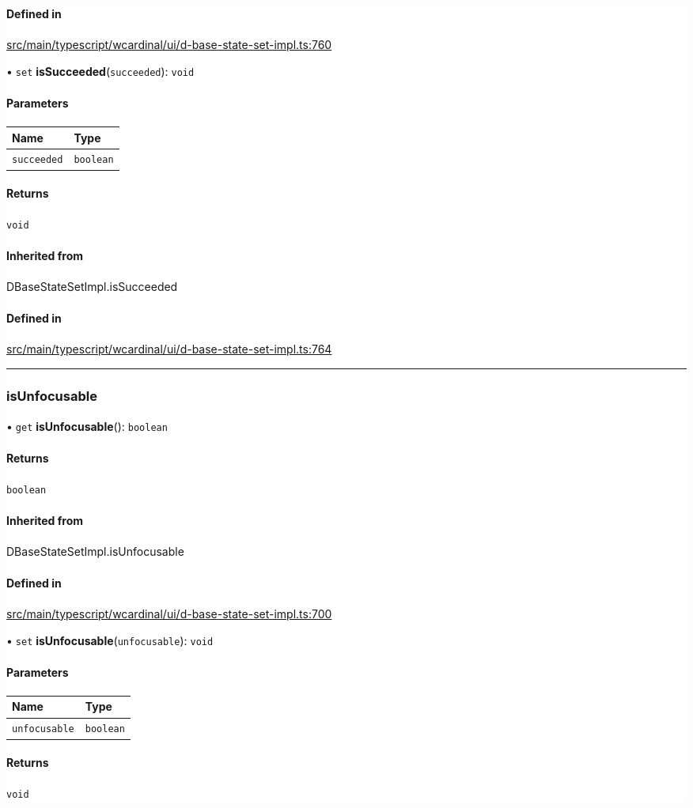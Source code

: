 #### Defined in

[src/main/typescript/wcardinal/ui/d-base-state-set-impl.ts:760](https://github.com/winter-cardinal/winter-cardinal-ui/blob/v0.414.0/src/main/typescript/wcardinal/ui/d-base-state-set-impl.ts#L760)

• `set` **isSucceeded**(`succeeded`): `void`

#### Parameters

| Name | Type |
| :------ | :------ |
| `succeeded` | `boolean` |

#### Returns

`void`

#### Inherited from

DBaseStateSetImpl.isSucceeded

#### Defined in

[src/main/typescript/wcardinal/ui/d-base-state-set-impl.ts:764](https://github.com/winter-cardinal/winter-cardinal-ui/blob/v0.414.0/src/main/typescript/wcardinal/ui/d-base-state-set-impl.ts#L764)

___

### isUnfocusable

• `get` **isUnfocusable**(): `boolean`

#### Returns

`boolean`

#### Inherited from

DBaseStateSetImpl.isUnfocusable

#### Defined in

[src/main/typescript/wcardinal/ui/d-base-state-set-impl.ts:700](https://github.com/winter-cardinal/winter-cardinal-ui/blob/v0.414.0/src/main/typescript/wcardinal/ui/d-base-state-set-impl.ts#L700)

• `set` **isUnfocusable**(`unfocusable`): `void`

#### Parameters

| Name | Type |
| :------ | :------ |
| `unfocusable` | `boolean` |

#### Returns

`void`
